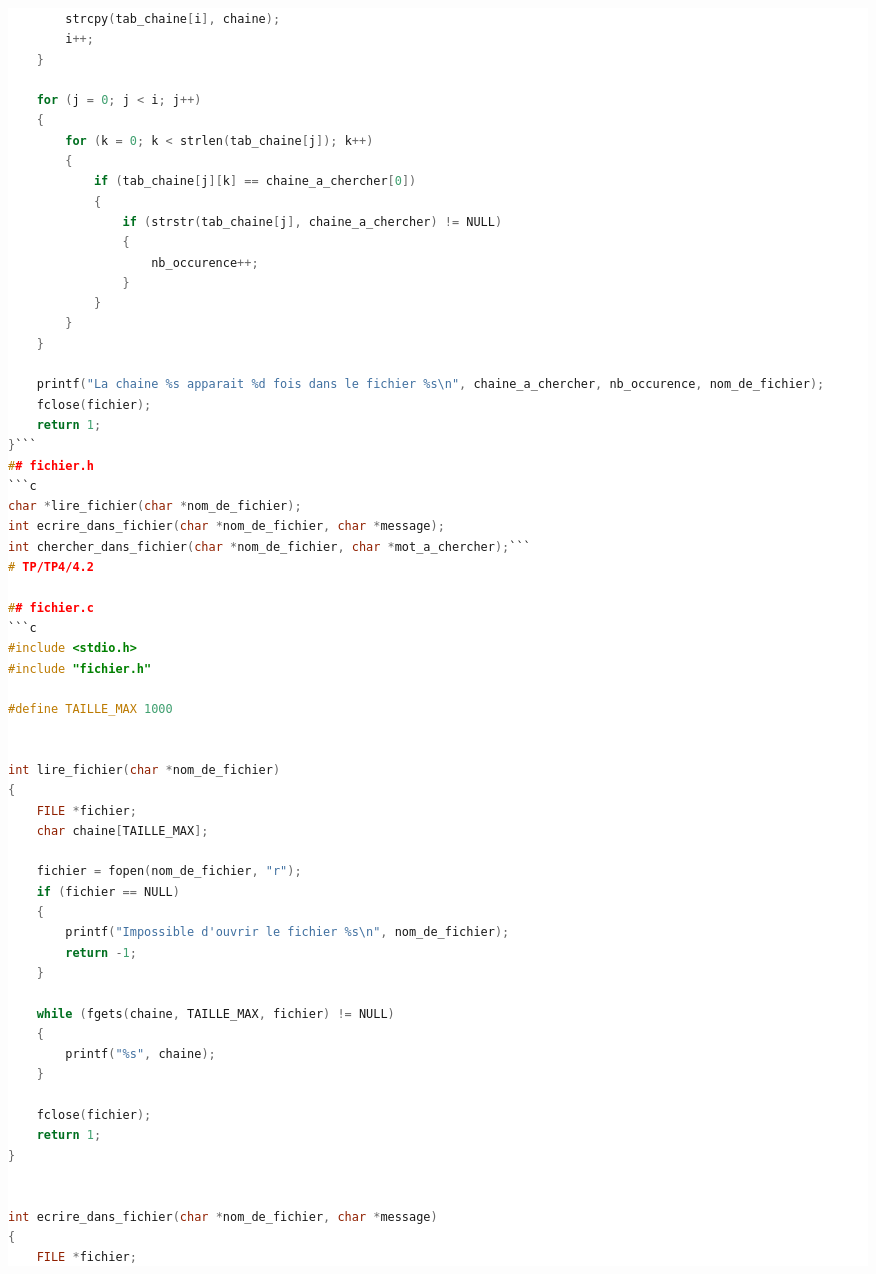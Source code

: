 ```c
        strcpy(tab_chaine[i], chaine);
        i++;
    }

    for (j = 0; j < i; j++)
    {
        for (k = 0; k < strlen(tab_chaine[j]); k++)
        {
            if (tab_chaine[j][k] == chaine_a_chercher[0])
            {
                if (strstr(tab_chaine[j], chaine_a_chercher) != NULL)
                {
                    nb_occurence++;
                }
            }
        }
    }

    printf("La chaine %s apparait %d fois dans le fichier %s\n", chaine_a_chercher, nb_occurence, nom_de_fichier);
    fclose(fichier);
    return 1;
}```
## fichier.h
```c
char *lire_fichier(char *nom_de_fichier);
int ecrire_dans_fichier(char *nom_de_fichier, char *message);
int chercher_dans_fichier(char *nom_de_fichier, char *mot_a_chercher);```
# TP/TP4/4.2

## fichier.c
```c
#include <stdio.h>
#include "fichier.h"

#define TAILLE_MAX 1000


int lire_fichier(char *nom_de_fichier)
{
    FILE *fichier;
    char chaine[TAILLE_MAX];

    fichier = fopen(nom_de_fichier, "r");
    if (fichier == NULL)
    {
        printf("Impossible d'ouvrir le fichier %s\n", nom_de_fichier);
        return -1;
    }

    while (fgets(chaine, TAILLE_MAX, fichier) != NULL)
    {
        printf("%s", chaine);
    }

    fclose(fichier);
    return 1;
}


int ecrire_dans_fichier(char *nom_de_fichier, char *message)
{
    FILE *fichier;
```